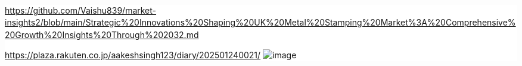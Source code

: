 <a href=https://github.com/Vaishu839/market-insights2/blob/main/Strategic%20Innovations%20Shaping%20UK%20Metal%20Stamping%20Market%3A%20Comprehensive%20Growth%20Insights%20Through%202032.md>https://github.com/Vaishu839/market-insights2/blob/main/Strategic%20Innovations%20Shaping%20UK%20Metal%20Stamping%20Market%3A%20Comprehensive%20Growth%20Insights%20Through%202032.md</a>

<a href=https://plaza.rakuten.co.jp/aakeshsingh123/diary/202501240021/>https://plaza.rakuten.co.jp/aakeshsingh123/diary/202501240021/</a>
![image](https://github.com/user-attachments/assets/7b04d0cf-709d-44c1-892c-3a18e3b5cf8f)
